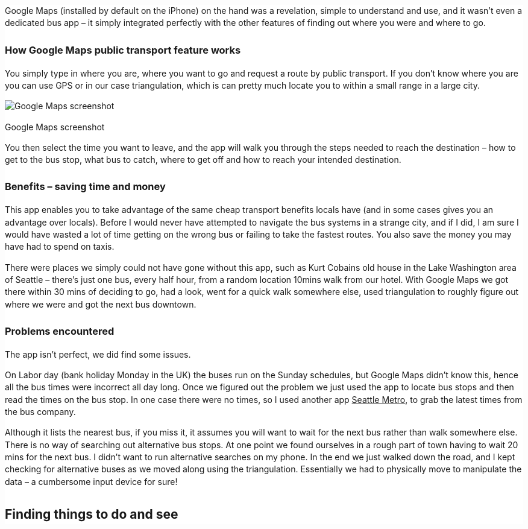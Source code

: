 Google Maps (installed by default on the iPhone) on the hand was a revelation, simple to understand and use, and it wasn&#8217;t even a dedicated bus app &#8211; it simply integrated perfectly with the other features of finding out where you were and where to go.

### How Google Maps public transport feature works

You simply type in where you are, where you want to go and request a route by public transport. If you don&#8217;t know where you are you can use GPS or in our case triangulation, which is can pretty much locate you to within a small range in a large city.

<div id="attachment_597" style="width: 210px" class="wp-caption alignnone">
  <img class="size-medium wp-image-597" title="Google Maps" src="http://mark-kirby.co.uk/wp-content/uploads/2009/09/IMG_0401-200x300.PNG" alt="Google Maps screenshot" width="200" height="300" />
  
  <p class="wp-caption-text">
    Google Maps screenshot
  </p>
</div>

You then select the time you want to leave, and the app will walk you through the steps needed to reach the destination &#8211; how to get to the bus stop, what bus to catch, where to get off and how to reach your intended destination.

### Benefits &#8211; saving time and money

This app enables you to take advantage of the same cheap transport benefits locals have (and in some cases gives you an advantage over locals). Before I would never have attempted to navigate the bus systems in a strange city, and if I did, I am sure I would have wasted a lot of time getting on the wrong bus or failing to take the fastest routes. You also save the money you may have had to spend on taxis.

There were places we simply could not have gone without this app, such as Kurt Cobains old house in the Lake Washington area of Seattle &#8211; there&#8217;s just one bus, every half hour, from a random location 10mins walk from our hotel. With Google Maps we got there within 30 mins of deciding to go, had a look, went for a quick walk somewhere else, used triangulation to roughly figure out where we were and got the next bus downtown.

### Problems encountered

The app isn&#8217;t perfect, we did find some issues.

On Labor day (bank holiday Monday in the UK) the buses run on the Sunday schedules, but Google Maps didn&#8217;t know this, hence all the bus times were incorrect all day long. Once we figured out the problem we just used the app to locate bus stops and then read the times on the bus stop. In one case there were no times, so I used another app [Seattle Metro][2], to grab the latest times from the bus company.

Although it lists the nearest bus, if you miss it, it assumes you will want to wait for the next bus rather than walk somewhere else. There is no way of searching out alternative bus stops. At one point we found ourselves in a rough part of town having to wait 20 mins for the next bus. I didn&#8217;t want to run alternative searches on my phone. In the end we just walked down the road, and I kept checking for alternative buses as we moved along using the triangulation. Essentially we had to physically move to manipulate the data &#8211; a cumbersome input device for sure!

## Finding things to do and see


 [1]: http://www.flickr.com/photos/fallenpegasus/3635380791/
 [2]: http://itunes.apple.com/WebObjects/MZStore.woa/wa/viewSoftware?id=294531271&mt=8
 [3]: http://itunes.apple.com/WebObjects/MZStore.woa/wa/viewSoftware?id=289814055&mt=8
 [4]: http://itunes.apple.com/WebObjects/MZStore.woa/wa/viewSoftware?id=289943355&mt=8
 [5]: http://itunes.apple.com/WebObjects/MZStore.woa/wa/viewSoftware?id=317165182&mt=8
 [6]: http://itunes.apple.com/WebObjects/MZStore.woa/wa/viewSoftware?id=284882215&mt=8
 [7]: http://itunes.apple.com/WebObjects/MZStore.woa/wa/viewSoftware?id=313899511&mt=8
